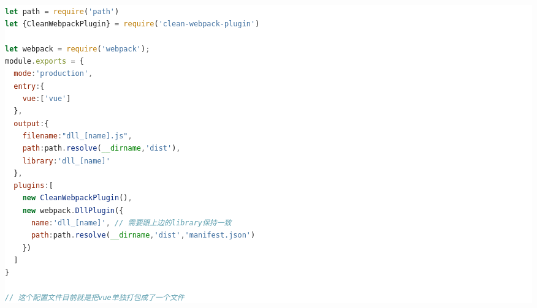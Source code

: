 ```js
let path = require('path')
let {CleanWebpackPlugin} = require('clean-webpack-plugin')

let webpack = require('webpack');
module.exports = {
  mode:'production',
  entry:{
    vue:['vue']
  },
  output:{
    filename:"dll_[name].js",
    path:path.resolve(__dirname,'dist'),
    library:'dll_[name]'
  },
  plugins:[
    new CleanWebpackPlugin(),
    new webpack.DllPlugin({
      name:'dll_[name]', // 需要跟上边的library保持一致
      path:path.resolve(__dirname,'dist','manifest.json')
    })
  ]
}

// 这个配置文件目前就是把vue单独打包成了一个文件
```

